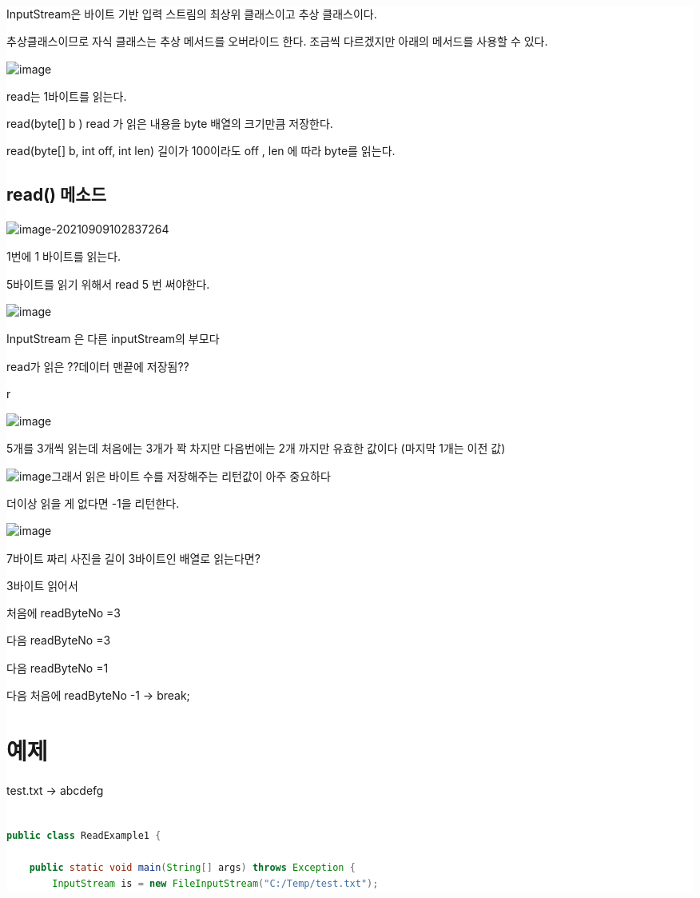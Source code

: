 InputStream은 바이트 기반 입력 스트림의 최상위 클래스이고 추상 클래스이다.

추상클래스이므로 자식 클래스는 추상 메서드를 오버라이드 한다. 조금씩 다르겠지만 아래의 메서드를 사용할 수 있다.

![image](https://user-images.githubusercontent.com/65274952/132606747-aabaec1d-71d9-4d9e-b44f-922a0451103c.png)



read는 1바이트를 읽는다.

read(byte[] b ) read 가 읽은 내용을 byte 배열의 크기만큼 저장한다.

read(byte[] b, int off, int len) 길이가 100이라도 off , len 에 따라 byte를 읽는다.



## read() 메소드

![image-20210909102837264](C:\Users\mwe22\AppData\Roaming\Typora\typora-user-images\image-20210909102837264.png)

1번에 1 바이트를 읽는다. 

5바이트를 읽기 위해서 read 5 번 써야한다.

![image](https://user-images.githubusercontent.com/65274952/132607170-0acbeafd-3897-478c-8db8-a2d0cc50d52b.png)

InputStream 은 다른 inputStream의 부모다

read가 읽은 ??데이터 맨끝에 저장됨??



r





![image](https://user-images.githubusercontent.com/65274952/132608831-b720dc6b-7fa1-4c35-968e-f9a15ee7f70b.png)



5개를 3개씩 읽는데 처음에는 3개가 꽉 차지만 다음번에는 2개 까지만 유효한 값이다 (마지막 1개는 이전 값)

 ![image](https://user-images.githubusercontent.com/65274952/132608967-250a4281-6678-4d07-b260-aea98c9cf7b9.png)그래서 읽은 바이트 수를 저장해주는 리턴값이 아주 중요하다



더이상 읽을 게 없다면 -1을 리턴한다.

![image](https://user-images.githubusercontent.com/65274952/132609094-9ba238d3-d87f-4906-9f8d-c9089db867f1.png)

7바이트 짜리 사진을 길이 3바이트인 배열로 읽는다면?

3바이트 읽어서 

처음에 readByteNo =3

다음 readByteNo =3

다음 readByteNo =1

다음 처음에 readByteNo -1 -> break;





# 예제

test.txt -> abcdefg

```java

public class ReadExample1 {

	public static void main(String[] args) throws Exception {
		InputStream is = new FileInputStream("C:/Temp/test.txt");
```